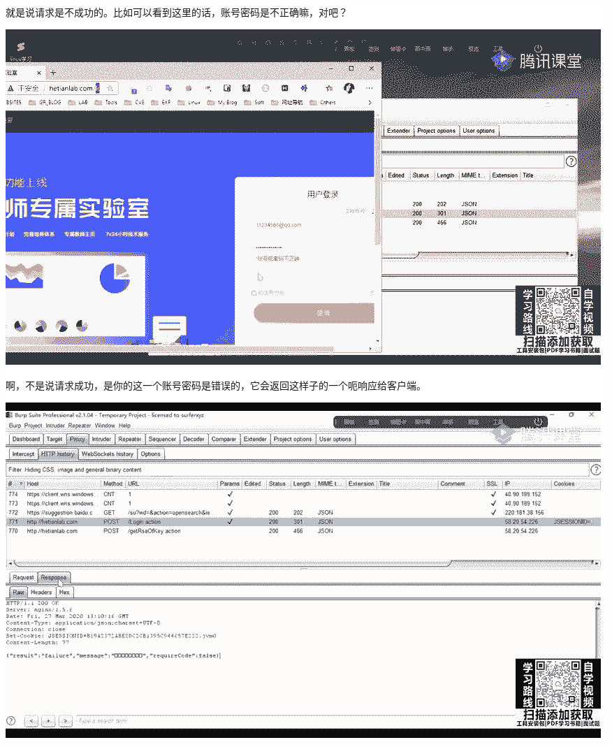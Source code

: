 就是说请求是不成功的。比如可以看到这里的话，账号密码是不正确嘛，对吧？

![](img/230c533489eacd9afc29bee45a0952ee_48.png)

啊，不是说请求成功，是你的这一个账号密码是错误的，它会返回这样子的一个呃响应给客户端。

![](img/230c533489eacd9afc29bee45a0952ee_50.png)
